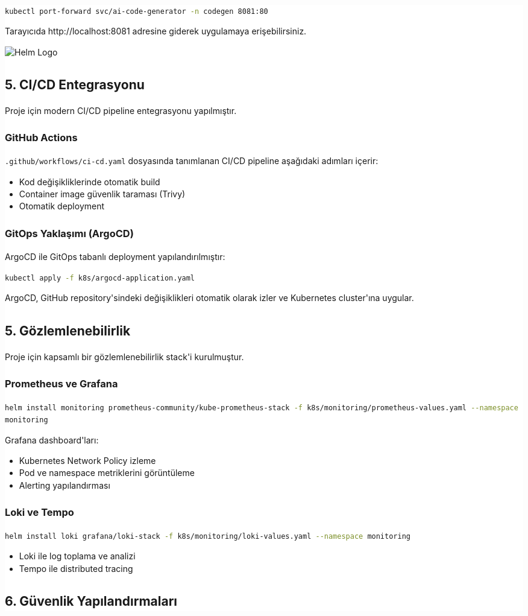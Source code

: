 ```bash
kubectl port-forward svc/ai-code-generator -n codegen 8081:80
```

Tarayıcıda http://localhost:8081 adresine giderek uygulamaya erişebilirsiniz.

![Helm Logo](https://helm.sh/img/helm.svg)

## 5. CI/CD Entegrasyonu

Proje için modern CI/CD pipeline entegrasyonu yapılmıştır.

### GitHub Actions

`.github/workflows/ci-cd.yaml` dosyasında tanımlanan CI/CD pipeline aşağıdaki adımları içerir:
- Kod değişikliklerinde otomatik build
- Container image güvenlik taraması (Trivy)
- Otomatik deployment

### GitOps Yaklaşımı (ArgoCD)

ArgoCD ile GitOps tabanlı deployment yapılandırılmıştır:

```bash
kubectl apply -f k8s/argocd-application.yaml
```

ArgoCD, GitHub repository'sindeki değişiklikleri otomatik olarak izler ve Kubernetes cluster'ına uygular.

## 5. Gözlemlenebilirlik

Proje için kapsamlı bir gözlemlenebilirlik stack'i kurulmuştur.

### Prometheus ve Grafana

```bash
helm install monitoring prometheus-community/kube-prometheus-stack -f k8s/monitoring/prometheus-values.yaml --namespace monitoring
```

Grafana dashboard'ları:
- Kubernetes Network Policy izleme
- Pod ve namespace metriklerini görüntüleme
- Alerting yapılandırması

### Loki ve Tempo

```bash
helm install loki grafana/loki-stack -f k8s/monitoring/loki-values.yaml --namespace monitoring
```

- Loki ile log toplama ve analizi
- Tempo ile distributed tracing

## 6. Güvenlik Yapılandırmaları
